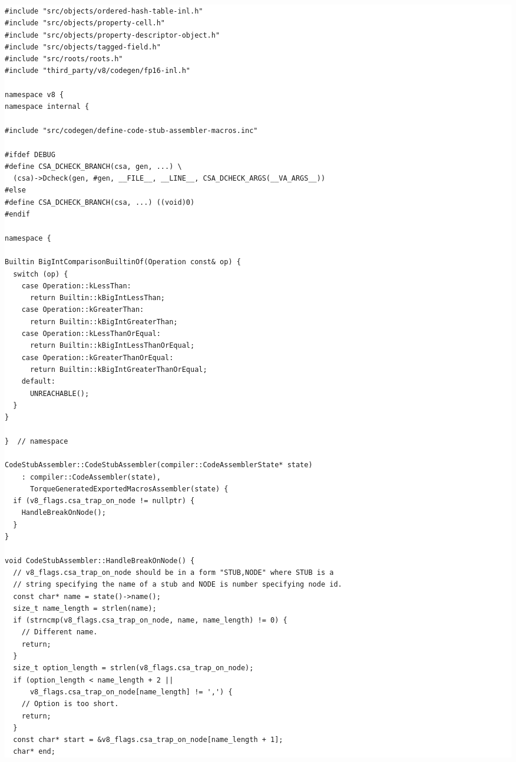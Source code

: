 ```
#include "src/objects/ordered-hash-table-inl.h"
#include "src/objects/property-cell.h"
#include "src/objects/property-descriptor-object.h"
#include "src/objects/tagged-field.h"
#include "src/roots/roots.h"
#include "third_party/v8/codegen/fp16-inl.h"

namespace v8 {
namespace internal {

#include "src/codegen/define-code-stub-assembler-macros.inc"

#ifdef DEBUG
#define CSA_DCHECK_BRANCH(csa, gen, ...) \
  (csa)->Dcheck(gen, #gen, __FILE__, __LINE__, CSA_DCHECK_ARGS(__VA_ARGS__))
#else
#define CSA_DCHECK_BRANCH(csa, ...) ((void)0)
#endif

namespace {

Builtin BigIntComparisonBuiltinOf(Operation const& op) {
  switch (op) {
    case Operation::kLessThan:
      return Builtin::kBigIntLessThan;
    case Operation::kGreaterThan:
      return Builtin::kBigIntGreaterThan;
    case Operation::kLessThanOrEqual:
      return Builtin::kBigIntLessThanOrEqual;
    case Operation::kGreaterThanOrEqual:
      return Builtin::kBigIntGreaterThanOrEqual;
    default:
      UNREACHABLE();
  }
}

}  // namespace

CodeStubAssembler::CodeStubAssembler(compiler::CodeAssemblerState* state)
    : compiler::CodeAssembler(state),
      TorqueGeneratedExportedMacrosAssembler(state) {
  if (v8_flags.csa_trap_on_node != nullptr) {
    HandleBreakOnNode();
  }
}

void CodeStubAssembler::HandleBreakOnNode() {
  // v8_flags.csa_trap_on_node should be in a form "STUB,NODE" where STUB is a
  // string specifying the name of a stub and NODE is number specifying node id.
  const char* name = state()->name();
  size_t name_length = strlen(name);
  if (strncmp(v8_flags.csa_trap_on_node, name, name_length) != 0) {
    // Different name.
    return;
  }
  size_t option_length = strlen(v8_flags.csa_trap_on_node);
  if (option_length < name_length + 2 ||
      v8_flags.csa_trap_on_node[name_length] != ',') {
    // Option is too short.
    return;
  }
  const char* start = &v8_flags.csa_trap_on_node[name_length + 1];
  char* end;
```